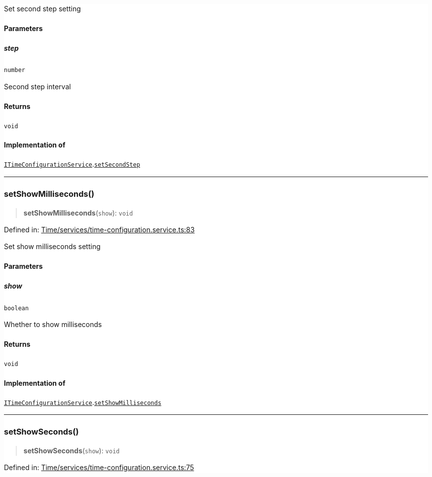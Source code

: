 Set second step setting

#### Parameters

##### step

`number`

Second step interval

#### Returns

`void`

#### Implementation of

[`ITimeConfigurationService`](../interfaces/ITimeConfigurationService.md).[`setSecondStep`](../interfaces/ITimeConfigurationService.md#setsecondstep)

***

### setShowMilliseconds()

> **setShowMilliseconds**(`show`): `void`

Defined in: [Time/services/time-configuration.service.ts:83](https://github.com/jmkcoder/uplink-protocol-calendar/blob/c7c94af75a3a7e438811c9ee3008f982792d2fb8/src/Time/services/time-configuration.service.ts#L83)

Set show milliseconds setting

#### Parameters

##### show

`boolean`

Whether to show milliseconds

#### Returns

`void`

#### Implementation of

[`ITimeConfigurationService`](../interfaces/ITimeConfigurationService.md).[`setShowMilliseconds`](../interfaces/ITimeConfigurationService.md#setshowmilliseconds)

***

### setShowSeconds()

> **setShowSeconds**(`show`): `void`

Defined in: [Time/services/time-configuration.service.ts:75](https://github.com/jmkcoder/uplink-protocol-calendar/blob/c7c94af75a3a7e438811c9ee3008f982792d2fb8/src/Time/services/time-configuration.service.ts#L75)
